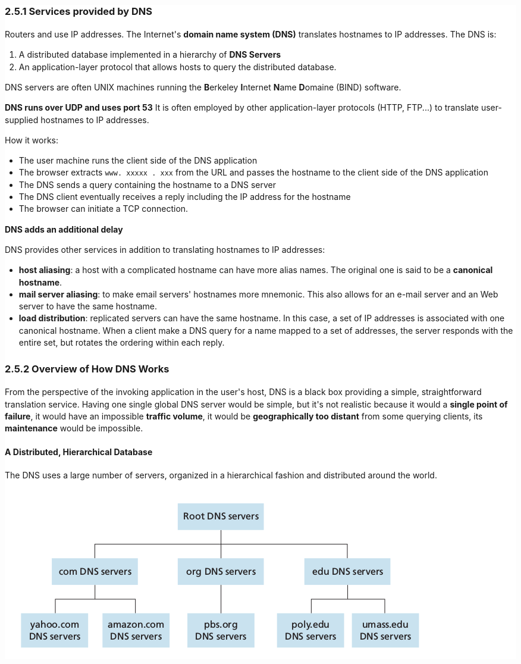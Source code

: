### 2.5.1 Services provided by DNS
Routers and use IP addresses. The Internet's **domain name system (DNS)** translates hostnames to IP addresses. The DNS is:

 1. A distributed database implemented in a hierarchy of **DNS Servers**
 2. An application-layer protocol that allows hosts to query the distributed database.

DNS servers are often UNIX machines running the **B**erkeley **I**nternet **N**ame **D**omaine (BIND) software.

**DNS runs over UDP and uses port 53**
It is often employed by other application-layer protocols (HTTP, FTP...) to translate user-supplied hostnames to IP addresses.

How it works:

 - The user machine runs the client side of the DNS application
 - The browser extracts `www. xxxxx . xxx` from the URL and passes the hostname to the client side of the DNS application
 - The DNS sends a query containing the hostname to a DNS server
 - The DNS client eventually receives a reply including the IP address for the hostname
 - The browser can initiate a TCP connection.

**DNS adds an additional delay**

DNS provides other services in addition to translating hostnames to IP addresses:

 - **host aliasing**: a host with a complicated hostname can have more alias names. The original one is said to be a **canonical hostname**.
 - **mail server aliasing**: to make email servers' hostnames more mnemonic. This also allows for an e-mail server and an Web server to have the same hostname.
 - **load distribution**: replicated servers can have the same hostname. In this case, a set of IP addresses is associated with one canonical hostname. When a client make a DNS query for a name mapped to a set of addresses, the server responds with the entire set, but rotates the ordering within each reply.

### 2.5.2 Overview of How DNS Works
From the perspective of the invoking application in the user's host, DNS is a black box providing a simple, straightforward translation service.
Having one single global DNS server would be simple, but it's not realistic because it would a **single point of failure**, it would have an impossible **traffic volume**, it would be **geographically too distant** from some querying clients, its **maintenance** would be impossible.


#### A Distributed, Hierarchical Database
The DNS uses a large number of servers, organized in a hierarchical fashion and distributed around the world.

![Alt text](./dns-servers.png)
